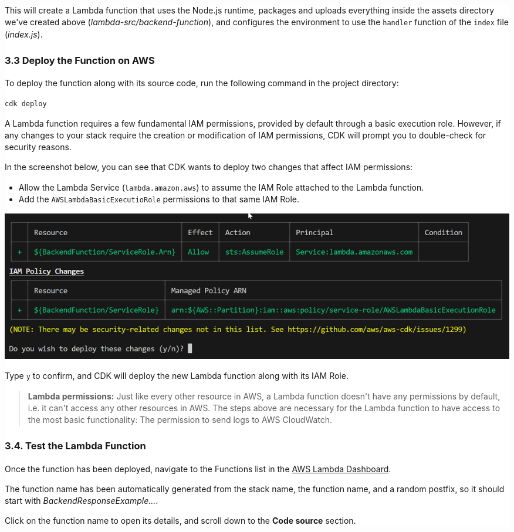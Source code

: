 This will create a Lambda function that uses the Node.js runtime, packages and uploads everything inside the assets directory we've created above (_lambda-src/backend-function_), and configures the environment to use the `handler` function of the `index` file (_index.js_).

### 3.3 Deploy the Function on AWS

To deploy the function along with its source code, run the following command in the project directory:

```bash
cdk deploy
```

A Lambda function requires a few fundamental IAM permissions, provided by default through a basic execution role. However, if any changes to your stack require the creation or modification of IAM permissions, CDK will prompt you to double-check for security reasons. 

In the screenshot below, you can see that CDK wants to deploy two changes that affect IAM permissions:

- Allow the Lambda Service (`lambda.amazon.aws`) to assume the IAM Role attached to the Lambda function.
- Add the `AWSLambdaBasicExecutioRole` permissions to that same IAM Role.

![Screenshot showing the confirmation dialog to deploy AWS IAM changes](images/screen-confirm-permissions.png)

Type `y` to confirm, and CDK will deploy the new Lambda function along with its IAM Role.

> **Lambda permissions:** Just like every other resource in AWS, a Lambda function doesn't have any permissions by default, i.e. it can't access any other resources in AWS. The steps above are necessary for the Lambda function to have access to the most basic functionality: The permission to send logs to AWS CloudWatch.

### 3.4. Test the Lambda Function

Once the function has been deployed, navigate to the Functions list in the [AWS Lambda Dashboard](console.aws.amazon.com/lambda).

The function name has been automatically generated from the stack name, the function name, and a random postfix, so it should start with _BackendResponseExample..._.

Click on the function name to open its details, and scroll down to the **Code source** section.
